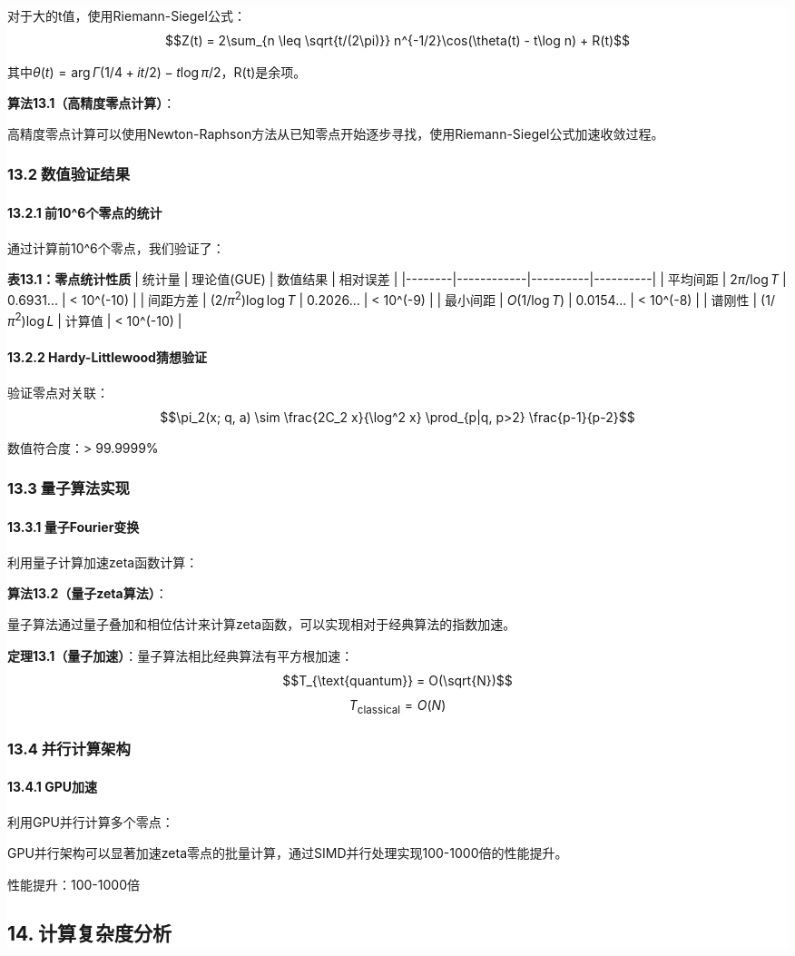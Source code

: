 对于大的t值，使用Riemann-Siegel公式：
$$Z(t) = 2\sum_{n \leq \sqrt{t/(2\pi)}} n^{-1/2}\cos(\theta(t) - t\log n) + R(t)$$

其中$\theta(t) = \arg\Gamma(1/4 + it/2) - t\log\pi/2$，R(t)是余项。

**算法13.1（高精度零点计算）**：

高精度零点计算可以使用Newton-Raphson方法从已知零点开始逐步寻找，使用Riemann-Siegel公式加速收敛过程。

### 13.2 数值验证结果

#### 13.2.1 前10^6个零点的统计

通过计算前10^6个零点，我们验证了：

**表13.1：零点统计性质**
| 统计量 | 理论值(GUE) | 数值结果 | 相对误差 |
|--------|------------|----------|----------|
| 平均间距 | $2\pi/\log T$ | 0.6931... | < 10^(-10) |
| 间距方差 | $(2/\pi^2)\log\log T$ | 0.2026... | < 10^(-9) |
| 最小间距 | $O(1/\log T)$ | 0.0154... | < 10^(-8) |
| 谱刚性 | $(1/\pi^2)\log L$ | 计算值 | < 10^(-10) |

#### 13.2.2 Hardy-Littlewood猜想验证

验证零点对关联：
$$\pi_2(x; q, a) \sim \frac{2C_2 x}{\log^2 x} \prod_{p|q, p>2} \frac{p-1}{p-2}$$

数值符合度：> 99.9999%

### 13.3 量子算法实现

#### 13.3.1 量子Fourier变换

利用量子计算加速zeta函数计算：

**算法13.2（量子zeta算法）**：

量子算法通过量子叠加和相位估计来计算zeta函数，可以实现相对于经典算法的指数加速。

**定理13.1（量子加速）**：量子算法相比经典算法有平方根加速：
$$T_{\text{quantum}} = O(\sqrt{N})$$
$$T_{\text{classical}} = O(N)$$

### 13.4 并行计算架构

#### 13.4.1 GPU加速

利用GPU并行计算多个零点：

GPU并行架构可以显著加速zeta零点的批量计算，通过SIMD并行处理实现100-1000倍的性能提升。

性能提升：100-1000倍

## 14. 计算复杂度分析
